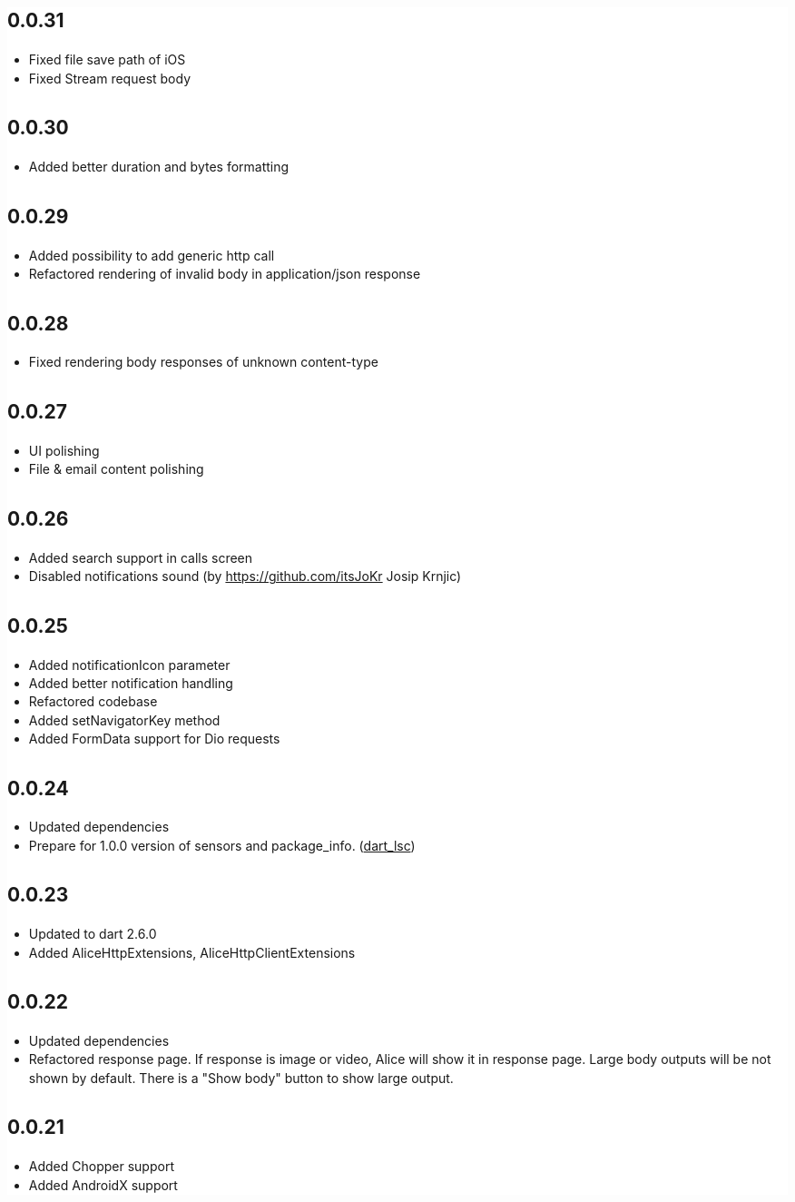 ## 0.0.31
* Fixed file save path of iOS
* Fixed Stream request body

## 0.0.30
* Added better duration and bytes formatting

## 0.0.29
* Added possibility to add generic http call
* Refactored rendering of invalid body in application/json response

## 0.0.28
* Fixed rendering body responses of unknown content-type

## 0.0.27
* UI polishing
* File & email content polishing

## 0.0.26
* Added search support in calls screen
* Disabled notifications sound (by https://github.com/itsJoKr Josip Krnjic)

## 0.0.25
* Added notificationIcon parameter
* Added better notification handling
* Refactored codebase
* Added setNavigatorKey method
* Added FormData support for Dio requests

## 0.0.24
* Updated dependencies
* Prepare for 1.0.0 version of sensors and package_info. ([dart_lsc](https://github.com/amirh/dart_lsc))

## 0.0.23
* Updated to dart 2.6.0
* Added AliceHttpExtensions, AliceHttpClientExtensions

## 0.0.22
* Updated dependencies
* Refactored response page. If response is image or video, Alice will show it in response page. Large
body outputs will be not shown by default. There is a "Show body" button to show large output.

## 0.0.21
* Added Chopper support
* Added AndroidX support
